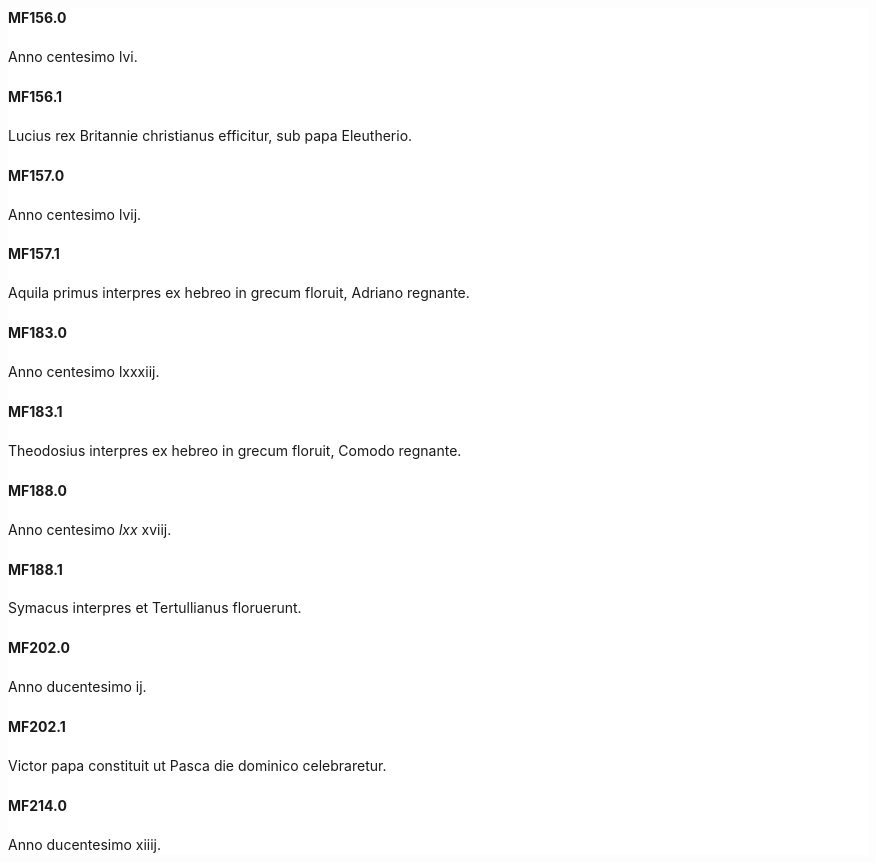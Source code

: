
#### MF156.0


Anno centesimo lvi.


#### MF156.1


Lucius rex Britannie christianus efficitur, sub papa Eleutherio.


#### MF157.0


Anno centesimo lvij.


#### MF157.1


Aquila primus interpres ex hebreo in grecum floruit, Adriano regnante.


#### MF183.0


Anno centesimo lxxxiij.


#### MF183.1


Theodosius interpres ex hebreo in grecum floruit, Comodo regnante.


#### MF188.0


Anno centesimo *lxx* xviij.


#### MF188.1


Symacus interpres et Tertullianus floruerunt.


#### MF202.0


Anno ducentesimo ij.


#### MF202.1


Victor papa constituit ut Pasca die dominico celebraretur.


#### MF214.0


Anno ducentesimo xiiij.
